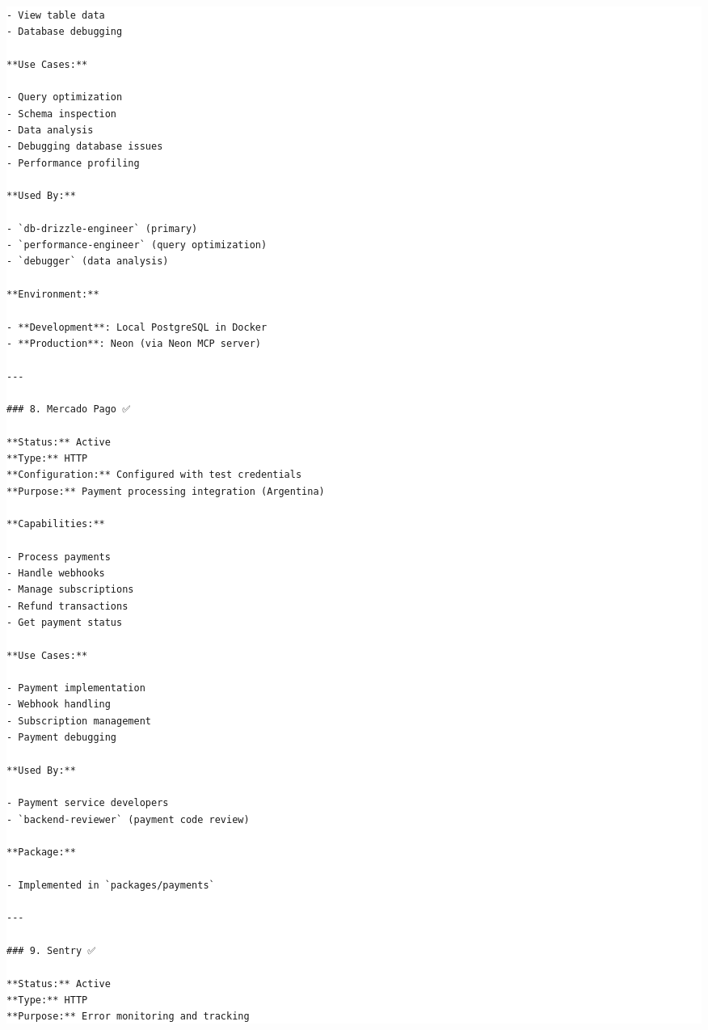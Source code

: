 ```text
- View table data
- Database debugging

**Use Cases:**

- Query optimization
- Schema inspection
- Data analysis
- Debugging database issues
- Performance profiling

**Used By:**

- `db-drizzle-engineer` (primary)
- `performance-engineer` (query optimization)
- `debugger` (data analysis)

**Environment:**

- **Development**: Local PostgreSQL in Docker
- **Production**: Neon (via Neon MCP server)

---

### 8. Mercado Pago ✅

**Status:** Active
**Type:** HTTP
**Configuration:** Configured with test credentials
**Purpose:** Payment processing integration (Argentina)

**Capabilities:**

- Process payments
- Handle webhooks
- Manage subscriptions
- Refund transactions
- Get payment status

**Use Cases:**

- Payment implementation
- Webhook handling
- Subscription management
- Payment debugging

**Used By:**

- Payment service developers
- `backend-reviewer` (payment code review)

**Package:**

- Implemented in `packages/payments`

---

### 9. Sentry ✅

**Status:** Active
**Type:** HTTP
**Purpose:** Error monitoring and tracking

```